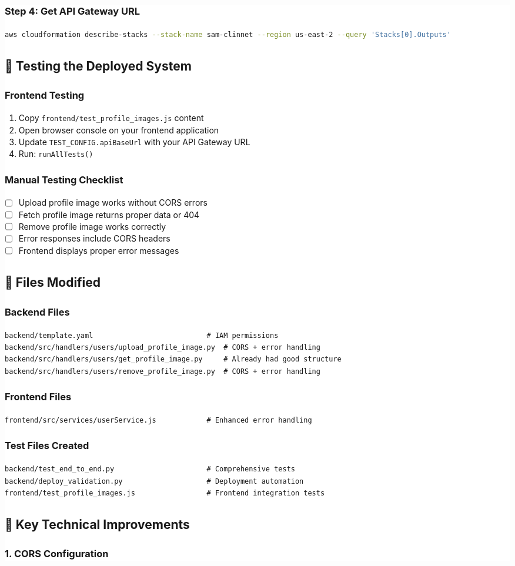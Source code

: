 ### Step 4: Get API Gateway URL

```bash
aws cloudformation describe-stacks --stack-name sam-clinnet --region us-east-2 --query 'Stacks[0].Outputs'
```

## 🧪 Testing the Deployed System

### Frontend Testing

1. Copy `frontend/test_profile_images.js` content
2. Open browser console on your frontend application
3. Update `TEST_CONFIG.apiBaseUrl` with your API Gateway URL
4. Run: `runAllTests()`

### Manual Testing Checklist

- [ ] Upload profile image works without CORS errors
- [ ] Fetch profile image returns proper data or 404
- [ ] Remove profile image works correctly
- [ ] Error responses include CORS headers
- [ ] Frontend displays proper error messages

## 📁 Files Modified

### Backend Files

```
backend/template.yaml                           # IAM permissions
backend/src/handlers/users/upload_profile_image.py  # CORS + error handling
backend/src/handlers/users/get_profile_image.py     # Already had good structure
backend/src/handlers/users/remove_profile_image.py  # CORS + error handling
```

### Frontend Files

```
frontend/src/services/userService.js            # Enhanced error handling
```

### Test Files Created

```
backend/test_end_to_end.py                      # Comprehensive tests
backend/deploy_validation.py                    # Deployment automation
frontend/test_profile_images.js                 # Frontend integration tests
```

## 🔧 Key Technical Improvements

### 1. CORS Configuration
